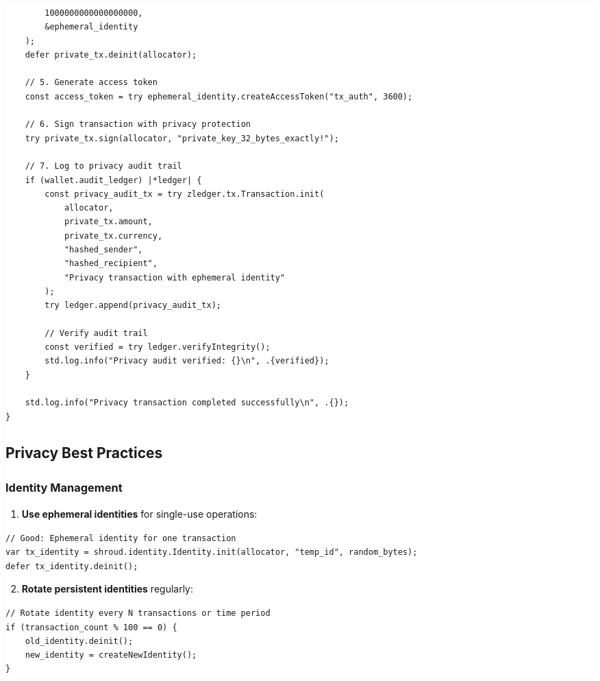 ```zig
        1000000000000000000,
        &ephemeral_identity
    );
    defer private_tx.deinit(allocator);

    // 5. Generate access token
    const access_token = try ephemeral_identity.createAccessToken("tx_auth", 3600);

    // 6. Sign transaction with privacy protection
    try private_tx.sign(allocator, "private_key_32_bytes_exactly!");

    // 7. Log to privacy audit trail
    if (wallet.audit_ledger) |*ledger| {
        const privacy_audit_tx = try zledger.tx.Transaction.init(
            allocator,
            private_tx.amount,
            private_tx.currency,
            "hashed_sender",
            "hashed_recipient",
            "Privacy transaction with ephemeral identity"
        );
        try ledger.append(privacy_audit_tx);

        // Verify audit trail
        const verified = try ledger.verifyIntegrity();
        std.log.info("Privacy audit verified: {}\n", .{verified});
    }

    std.log.info("Privacy transaction completed successfully\n", .{});
}
```

## Privacy Best Practices

### Identity Management

1. **Use ephemeral identities** for single-use operations:
```zig
// Good: Ephemeral identity for one transaction
var tx_identity = shroud.identity.Identity.init(allocator, "temp_id", random_bytes);
defer tx_identity.deinit();
```

2. **Rotate persistent identities** regularly:
```zig
// Rotate identity every N transactions or time period
if (transaction_count % 100 == 0) {
    old_identity.deinit();
    new_identity = createNewIdentity();
}
```
